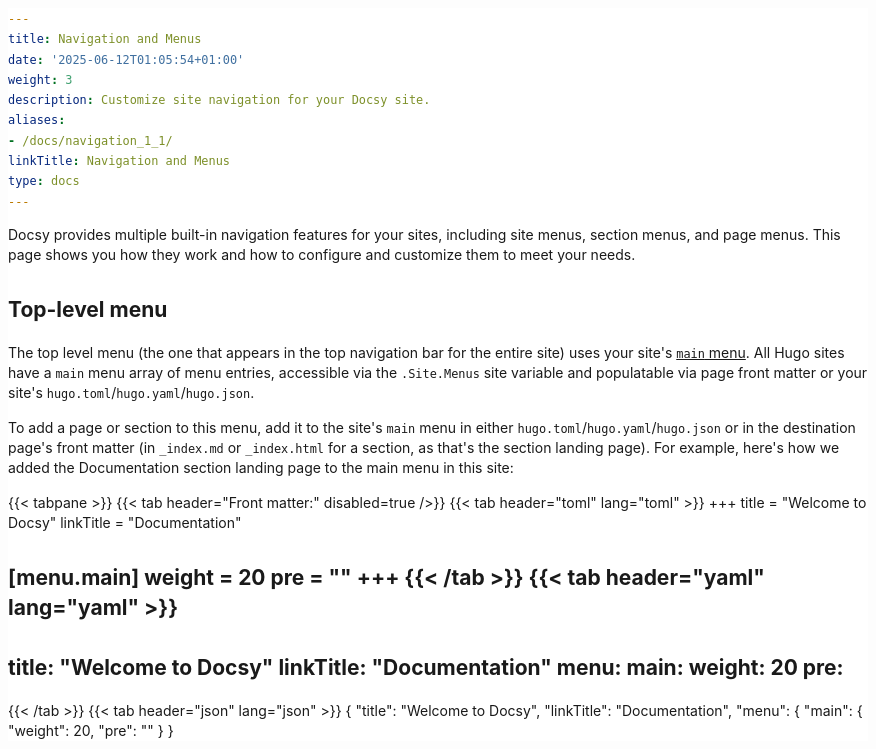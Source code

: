 ```yaml
---
title: Navigation and Menus
date: '2025-06-12T01:05:54+01:00'
weight: 3
description: Customize site navigation for your Docsy site.
aliases:
- /docs/navigation_1_1/
linkTitle: Navigation and Menus
type: docs
---
```


Docsy provides multiple built-in navigation features for your sites, including
site menus, section menus, and page menus. This page shows you how they work and
how to configure and customize them to meet your needs.

## Top-level menu

The top level menu (the one that appears in the top navigation bar for the
entire site) uses your site's
[`main` menu](https://gohugo.io/content-management/menus/). All Hugo sites have
a `main` menu array of menu entries, accessible via the `.Site.Menus` site
variable and populatable via page front matter or your site's
`hugo.toml`/`hugo.yaml`/`hugo.json`.

To add a page or section to this menu, add it to the site's `main` menu in
either `hugo.toml`/`hugo.yaml`/`hugo.json` or in the destination page's front
matter (in `_index.md` or `_index.html` for a section, as that's the section
landing page). For example, here's how we added the Documentation section
landing page to the main menu in this site:


{{< tabpane >}}
{{< tab header="Front matter:" disabled=true />}}
{{< tab header="toml" lang="toml" >}}
+++
title = "Welcome to Docsy"
linkTitle = "Documentation"

[menu.main]
weight = 20
pre = "<i class='fa-solid fa-book'></i>"
+++
{{< /tab >}}
{{< tab header="yaml" lang="yaml" >}}
---
title: "Welcome to Docsy"
linkTitle: "Documentation"
menu:
  main:
    weight: 20
    pre: <i class='fa-solid fa-book'></i>
---
{{< /tab >}}
{{< tab header="json" lang="json" >}}
{
  "title": "Welcome to Docsy",
  "linkTitle": "Documentation",
  "menu": {
    "main": {
      "weight": 20,
      "pre": "<i class='fa-solid fa-book'></i>"
    }
  }

[Breadcrumb navigation]: https://en.wikipedia.org/wiki/Breadcrumb_navigation
[style override]: /docs/adding-content/lookandfeel/#project-style-files
[hook]: https://gohugo.io/templates/render-hooks/